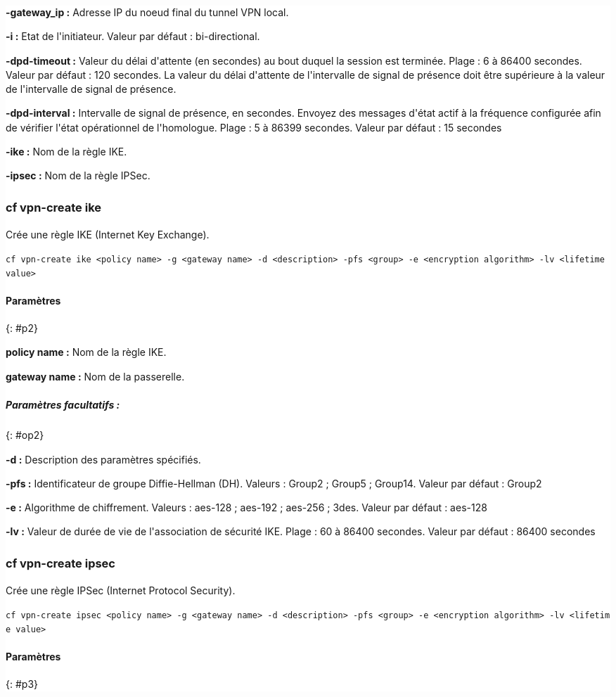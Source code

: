 **-gateway_ip :** Adresse IP du noeud final du tunnel VPN local. 

**-i :** Etat de l'initiateur. Valeur par défaut : bi-directional.

**-dpd-timeout :** Valeur du délai d'attente (en secondes) au bout duquel la session est terminée.  Plage : 6 à 86400 secondes. Valeur par défaut : 120 secondes. La
valeur du délai d'attente de l'intervalle de signal de présence doit être supérieure à la valeur de l'intervalle de signal de présence.

**-dpd-interval :** Intervalle de signal de présence, en secondes. Envoyez des messages d'état actif à la fréquence
configurée afin de vérifier l'état opérationnel de l'homologue. Plage : 5 à 86399 secondes. Valeur par défaut : 15 secondes

**-ike :** Nom de la règle IKE.

**-ipsec :** Nom de la règle IPSec.


### cf vpn-create ike

Crée une règle IKE (Internet Key Exchange).

```
cf vpn-create ike <policy name> -g <gateway name> -d <description> -pfs <group> -e <encryption algorithm> -lv <lifetime value>
```
#### Paramètres
{: #p2}

**policy name :**
Nom de la règle IKE.

**gateway name :** Nom de la passerelle. 

##### Paramètres facultatifs :
{: #op2}

**-d :** Description des paramètres spécifiés.

**-pfs :** Identificateur de groupe Diffie-Hellman (DH). Valeurs : Group2 ; Group5 ; Group14. Valeur par défaut : Group2 

**-e :** Algorithme de chiffrement. Valeurs : aes-128 ; aes-192 ; aes-256 ; 3des. Valeur par défaut : aes-128

**-lv :** Valeur de durée de vie de l'association de sécurité IKE. Plage : 60 à 86400 secondes. Valeur par défaut : 86400 secondes


### cf vpn-create ipsec

Crée une règle IPSec (Internet Protocol Security).

```
cf vpn-create ipsec <policy name> -g <gateway name> -d <description> -pfs <group> -e <encryption algorithm> -lv <lifetime value>
```
#### Paramètres
{: #p3}
